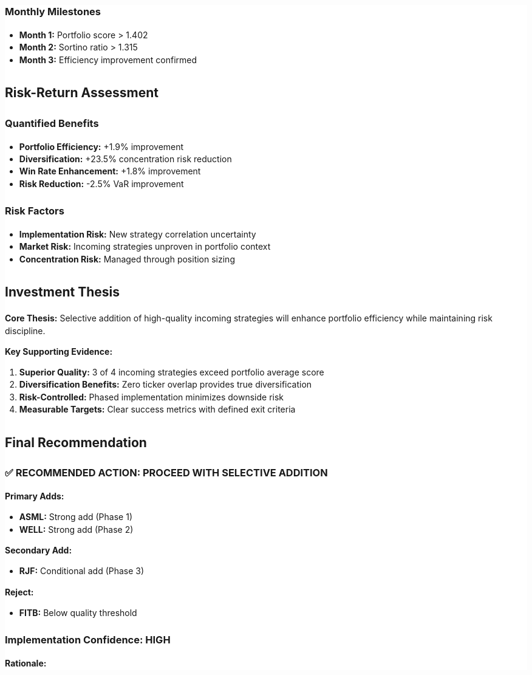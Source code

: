 ### Monthly Milestones

- **Month 1:** Portfolio score > 1.402
- **Month 2:** Sortino ratio > 1.315
- **Month 3:** Efficiency improvement confirmed

## Risk-Return Assessment

### Quantified Benefits

- **Portfolio Efficiency:** +1.9% improvement
- **Diversification:** +23.5% concentration risk reduction
- **Win Rate Enhancement:** +1.8% improvement
- **Risk Reduction:** -2.5% VaR improvement

### Risk Factors

- **Implementation Risk:** New strategy correlation uncertainty
- **Market Risk:** Incoming strategies unproven in portfolio context
- **Concentration Risk:** Managed through position sizing

## Investment Thesis

**Core Thesis:** Selective addition of high-quality incoming strategies will enhance portfolio efficiency while maintaining risk discipline.

**Key Supporting Evidence:**

1. **Superior Quality:** 3 of 4 incoming strategies exceed portfolio average score
2. **Diversification Benefits:** Zero ticker overlap provides true diversification
3. **Risk-Controlled:** Phased implementation minimizes downside risk
4. **Measurable Targets:** Clear success metrics with defined exit criteria

## Final Recommendation

### ✅ RECOMMENDED ACTION: PROCEED WITH SELECTIVE ADDITION

**Primary Adds:**

- **ASML:** Strong add (Phase 1)
- **WELL:** Strong add (Phase 2)

**Secondary Add:**

- **RJF:** Conditional add (Phase 3)

**Reject:**

- **FITB:** Below quality threshold

### Implementation Confidence: HIGH

**Rationale:**
